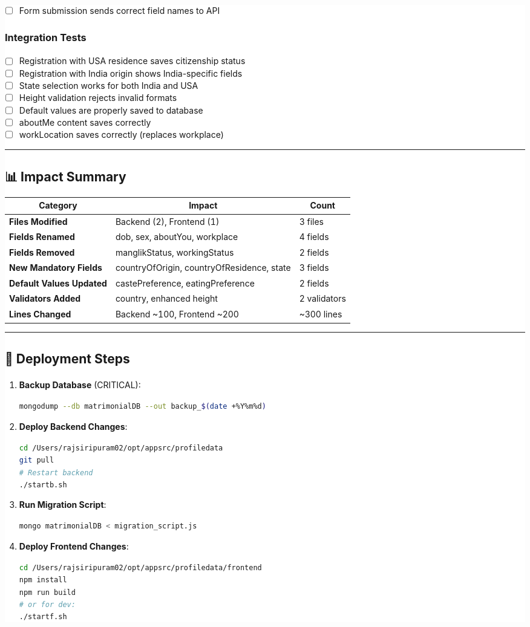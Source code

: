 - [ ] Form submission sends correct field names to API

### **Integration Tests**
- [ ] Registration with USA residence saves citizenship status
- [ ] Registration with India origin shows India-specific fields
- [ ] State selection works for both India and USA
- [ ] Height validation rejects invalid formats
- [ ] Default values are properly saved to database
- [ ] aboutMe content saves correctly
- [ ] workLocation saves correctly (replaces workplace)

---

## 📊 Impact Summary

| Category | Impact | Count |
|----------|--------|-------|
| **Files Modified** | Backend (2), Frontend (1) | 3 files |
| **Fields Renamed** | dob, sex, aboutYou, workplace | 4 fields |
| **Fields Removed** | manglikStatus, workingStatus | 2 fields |
| **New Mandatory Fields** | countryOfOrigin, countryOfResidence, state | 3 fields |
| **Default Values Updated** | castePreference, eatingPreference | 2 fields |
| **Validators Added** | country, enhanced height | 2 validators |
| **Lines Changed** | Backend ~100, Frontend ~200 | ~300 lines |

---

## 🚀 Deployment Steps

1. **Backup Database** (CRITICAL):
   ```bash
   mongodump --db matrimonialDB --out backup_$(date +%Y%m%d)
   ```

2. **Deploy Backend Changes**:
   ```bash
   cd /Users/rajsiripuram02/opt/appsrc/profiledata
   git pull
   # Restart backend
   ./startb.sh
   ```

3. **Run Migration Script**:
   ```bash
   mongo matrimonialDB < migration_script.js
   ```

4. **Deploy Frontend Changes**:
   ```bash
   cd /Users/rajsiripuram02/opt/appsrc/profiledata/frontend
   npm install
   npm run build
   # or for dev:
   ./startf.sh
   ```
